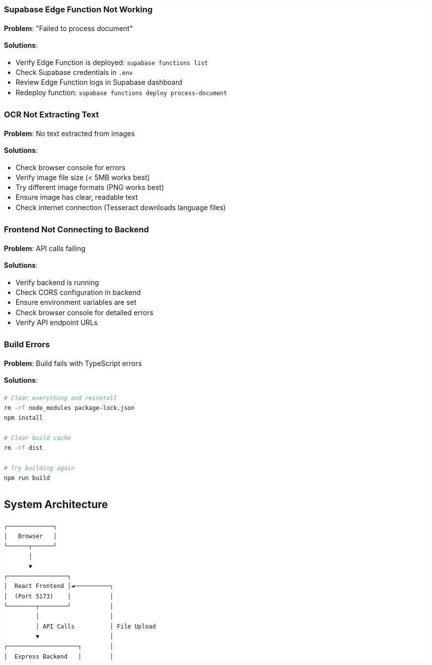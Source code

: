 ### Supabase Edge Function Not Working

**Problem**: "Failed to process document"

**Solutions**:
- Verify Edge Function is deployed: `supabase functions list`
- Check Supabase credentials in `.env`
- Review Edge Function logs in Supabase dashboard
- Redeploy function: `supabase functions deploy process-document`

### OCR Not Extracting Text

**Problem**: No text extracted from images

**Solutions**:
- Check browser console for errors
- Verify image file size (< 5MB works best)
- Try different image formats (PNG works best)
- Ensure image has clear, readable text
- Check internet connection (Tesseract downloads language files)

### Frontend Not Connecting to Backend

**Problem**: API calls failing

**Solutions**:
- Verify backend is running
- Check CORS configuration in backend
- Ensure environment variables are set
- Check browser console for detailed errors
- Verify API endpoint URLs

### Build Errors

**Problem**: Build fails with TypeScript errors

**Solutions**:
```bash
# Clear everything and reinstall
rm -rf node_modules package-lock.json
npm install

# Clear build cache
rm -rf dist

# Try building again
npm run build
```

## System Architecture

```
┌─────────────┐
│   Browser   │
└──────┬──────┘
       │
       ▼
┌─────────────────┐
│  React Frontend │◄──────────┐
│  (Port 5173)    │           │
└────────┬────────┘           │
         │                    │
         │ API Calls          │ File Upload
         ▼                    │
┌────────────────────┐        │
│  Express Backend   │        │
```